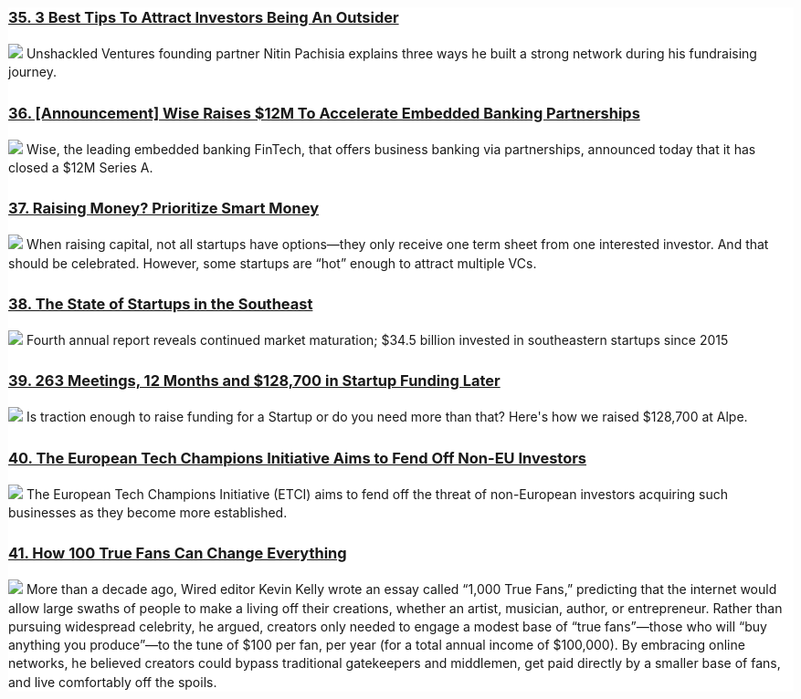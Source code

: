### [35. 3 Best Tips To Attract Investors Being An Outsider](https://hackernoon.com/3-best-tips-to-attract-investors-being-an-outsider-10k3w13)
![](https://firebasestorage.googleapis.com/v0/b/hackernoon-app.appspot.com/o/images%2FEGul00e0hBMKb9qQPbz5JJAtB3t2-kl153tji.jpeg?alt=media&token=61d331b5-a435-4df0-b734-29182063f3ad)
Unshackled Ventures founding partner Nitin Pachisia explains three ways he built a strong network during his fundraising journey.

### [36. [Announcement] Wise Raises $12M To Accelerate Embedded Banking Partnerships](https://hackernoon.com/announcement-wise-raises-dollar12m-to-accelerate-embedded-banking-partnerships-g71o3z3r)
![](https://firebasestorage.googleapis.com/v0/b/hackernoon-app.appspot.com/o/images%2FdfnkKGGdaveDKSte2xzbUj73T6z2-sv53zot.jpeg?alt=media&token=597dc210-2a3e-4cf5-8022-12b517c6605b)
Wise, the leading embedded banking FinTech, that offers business banking via partnerships, announced today that it has closed a $12M Series A. 

### [37. Raising Money? Prioritize Smart Money](https://hackernoon.com/raising-money-prioritize-smart-money-oy2h3xor)
![](https://firebasestorage.googleapis.com/v0/b/hackernoon-app.appspot.com/o/images%2FKEEwPLkGqvOiDOEz8mBumPtWKnF3-a22g3uzy.jpeg?alt=media&token=723c0400-d038-436d-b2e9-407722fa46c7)
When raising capital, not all startups have options—they only receive one term sheet from one interested investor. And that should be celebrated. However, some startups are “hot” enough to attract multiple VCs.

### [38. The State of Startups in the Southeast](https://hackernoon.com/the-state-of-startups-in-the-southeast-c2q3zgi)
![](https://firebasestorage.googleapis.com/v0/b/hackernoon-app.appspot.com/o/images%2FKEEwPLkGqvOiDOEz8mBumPtWKnF3-czp3wm5.jpeg?alt=media&token=ed60da5b-c880-4038-9556-bc12f77ad69c)
Fourth annual report reveals continued market maturation; $34.5 billion invested in southeastern startups since 2015

### [39. 263 Meetings, 12 Months and $128,700 in Startup Funding Later](https://hackernoon.com/263-meetings-12-months-and-dollar128700-in-startup-funding-later)
![](https://cdn.hackernoon.com/images/1BW5yZGTxiWu5iaIExemIpxTpUs1-yd03aff.jpeg)
Is traction enough to raise funding for a Startup or do you need more than that? Here's how we raised $128,700 at Alpe.

### [40. The European Tech Champions Initiative Aims to Fend Off Non-EU Investors](https://hackernoon.com/the-european-tech-champions-initiative-aims-to-fend-off-non-eu-investors)
![](https://cdn.hackernoon.com/images/YXlpEeJiamM0KVOSubTHDEXWVDQ2-ze93pt5.jpeg)
The European Tech Champions Initiative (ETCI) aims to fend off the threat of non-European investors acquiring such businesses as they become more established.

### [41. How 100 True Fans Can Change Everything](https://hackernoon.com/how-100-true-fans-can-change-everything-j0e317g)
![](https://cdn.hackernoon.com/images/Vz02PsfCbQga1SxmztxgUiidpS33-ik1931jt.jpeg)
More than a decade ago, Wired editor Kevin Kelly wrote an essay called “1,000 True Fans,” predicting that the internet would allow large swaths of people to make a living off their creations, whether an artist, musician, author, or entrepreneur. Rather than pursuing widespread celebrity, he argued, creators only needed to engage a modest base of “true fans”—those who will “buy anything you produce”—to the tune of $100 per fan, per year (for a total annual income of $100,000). By embracing online networks, he believed creators could bypass traditional gatekeepers and middlemen, get paid directly by a smaller base of fans, and live comfortably off the spoils.
